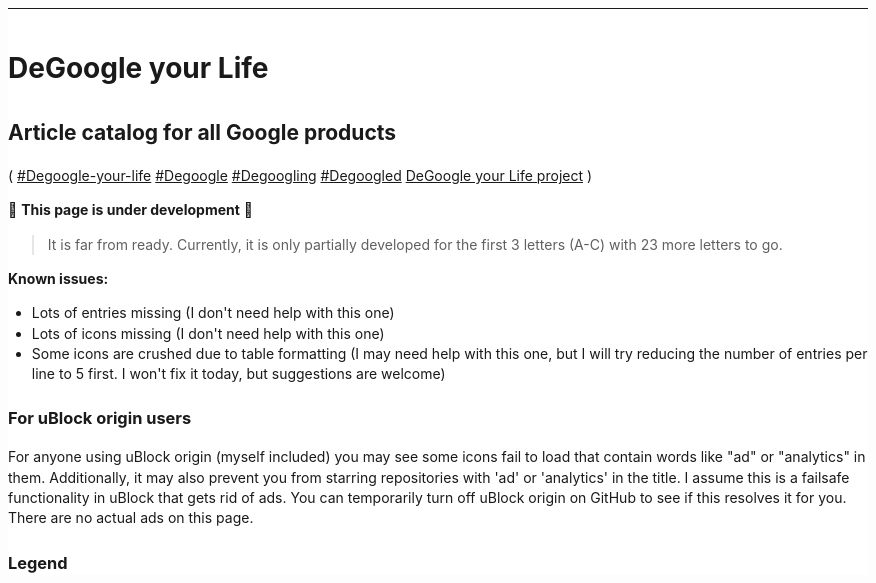 
***

# DeGoogle your Life

## Article catalog for all Google products

( [#Degoogle-your-life](https://github.com/topics/degoogle-your-life) [#Degoogle](https://github.com/topics/degoogle) [#Degoogling](https://github.com/topics/degoogling) [#Degoogled](https://github.com/topics/degoogled)  [DeGoogle your Life project](https://github.com/seanpm2001/DeGoogle-your-Life/) )

🚧️ **This page is under development** 🚧️
> It is far from ready. Currently, it is only partially developed for the first 3 letters (A-C) with 23 more letters to go.

**Known issues:**

- Lots of entries missing (I don't need help with this one)
- Lots of icons missing (I don't need help with this one)
- Some icons are crushed due to table formatting (I may need help with this one, but I will try reducing the number of entries per line to 5 first. I won't fix it today, but suggestions are welcome)

### For uBlock origin users

For anyone using uBlock origin (myself included) you may see some icons fail to load that contain words like "ad" or "analytics" in them. Additionally, it may also prevent you from starring repositories with 'ad' or 'analytics' in the title. I assume this is a failsafe functionality in uBlock that gets rid of ads. You can temporarily turn off uBlock origin on GitHub to see if this resolves it for you. There are no actual ads on this page.

### Legend
